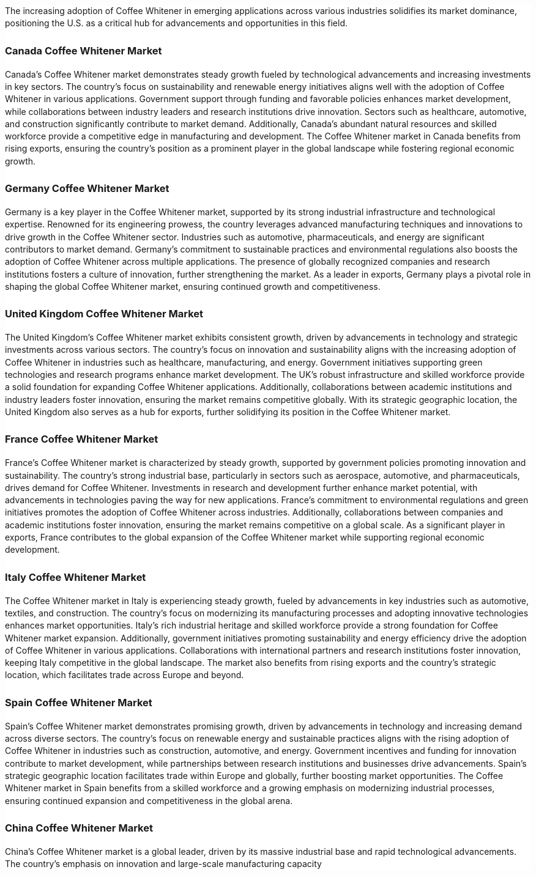 The increasing adoption of Coffee Whitener in emerging applications across various industries solidifies its market dominance, positioning the U.S. as a critical hub for advancements and opportunities in this field.</p><h3>Canada Coffee Whitener Market</h3><p>Canada&rsquo;s Coffee Whitener market demonstrates steady growth fueled by technological advancements and increasing investments in key sectors. The country&rsquo;s focus on sustainability and renewable energy initiatives aligns well with the adoption of Coffee Whitener in various applications. Government support through funding and favorable policies enhances market development, while collaborations between industry leaders and research institutions drive innovation. Sectors such as healthcare, automotive, and construction significantly contribute to market demand. Additionally, Canada&rsquo;s abundant natural resources and skilled workforce provide a competitive edge in manufacturing and development. The Coffee Whitener market in Canada benefits from rising exports, ensuring the country&rsquo;s position as a prominent player in the global landscape while fostering regional economic growth.</p><h3>Germany Coffee Whitener Market</h3><p>Germany is a key player in the Coffee Whitener market, supported by its strong industrial infrastructure and technological expertise. Renowned for its engineering prowess, the country leverages advanced manufacturing techniques and innovations to drive growth in the Coffee Whitener sector. Industries such as automotive, pharmaceuticals, and energy are significant contributors to market demand. Germany&rsquo;s commitment to sustainable practices and environmental regulations also boosts the adoption of Coffee Whitener across multiple applications. The presence of globally recognized companies and research institutions fosters a culture of innovation, further strengthening the market. As a leader in exports, Germany plays a pivotal role in shaping the global Coffee Whitener market, ensuring continued growth and competitiveness.</p><h3>United Kingdom Coffee Whitener Market</h3><p>The United Kingdom&rsquo;s Coffee Whitener market exhibits consistent growth, driven by advancements in technology and strategic investments across various sectors. The country&rsquo;s focus on innovation and sustainability aligns with the increasing adoption of Coffee Whitener in industries such as healthcare, manufacturing, and energy. Government initiatives supporting green technologies and research programs enhance market development. The UK&rsquo;s robust infrastructure and skilled workforce provide a solid foundation for expanding Coffee Whitener applications. Additionally, collaborations between academic institutions and industry leaders foster innovation, ensuring the market remains competitive globally. With its strategic geographic location, the United Kingdom also serves as a hub for exports, further solidifying its position in the Coffee Whitener market.</p><h3>France Coffee Whitener Market</h3><p>France&rsquo;s Coffee Whitener market is characterized by steady growth, supported by government policies promoting innovation and sustainability. The country&rsquo;s strong industrial base, particularly in sectors such as aerospace, automotive, and pharmaceuticals, drives demand for Coffee Whitener. Investments in research and development further enhance market potential, with advancements in technologies paving the way for new applications. France&rsquo;s commitment to environmental regulations and green initiatives promotes the adoption of Coffee Whitener across industries. Additionally, collaborations between companies and academic institutions foster innovation, ensuring the market remains competitive on a global scale. As a significant player in exports, France contributes to the global expansion of the Coffee Whitener market while supporting regional economic development.</p><h3>Italy Coffee Whitener Market</h3><p>The Coffee Whitener market in Italy is experiencing steady growth, fueled by advancements in key industries such as automotive, textiles, and construction. The country&rsquo;s focus on modernizing its manufacturing processes and adopting innovative technologies enhances market opportunities. Italy&rsquo;s rich industrial heritage and skilled workforce provide a strong foundation for Coffee Whitener market expansion. Additionally, government initiatives promoting sustainability and energy efficiency drive the adoption of Coffee Whitener in various applications. Collaborations with international partners and research institutions foster innovation, keeping Italy competitive in the global landscape. The market also benefits from rising exports and the country&rsquo;s strategic location, which facilitates trade across Europe and beyond.</p><h3>Spain Coffee Whitener Market</h3><p>Spain&rsquo;s Coffee Whitener market demonstrates promising growth, driven by advancements in technology and increasing demand across diverse sectors. The country&rsquo;s focus on renewable energy and sustainable practices aligns with the rising adoption of Coffee Whitener in industries such as construction, automotive, and energy. Government incentives and funding for innovation contribute to market development, while partnerships between research institutions and businesses drive advancements. Spain&rsquo;s strategic geographic location facilitates trade within Europe and globally, further boosting market opportunities. The Coffee Whitener market in Spain benefits from a skilled workforce and a growing emphasis on modernizing industrial processes, ensuring continued expansion and competitiveness in the global arena.</p><h3>China Coffee Whitener Market</h3><p>China&rsquo;s Coffee Whitener market is a global leader, driven by its massive industrial base and rapid technological advancements. The country&rsquo;s emphasis on innovation and large-scale manufacturing capacity
